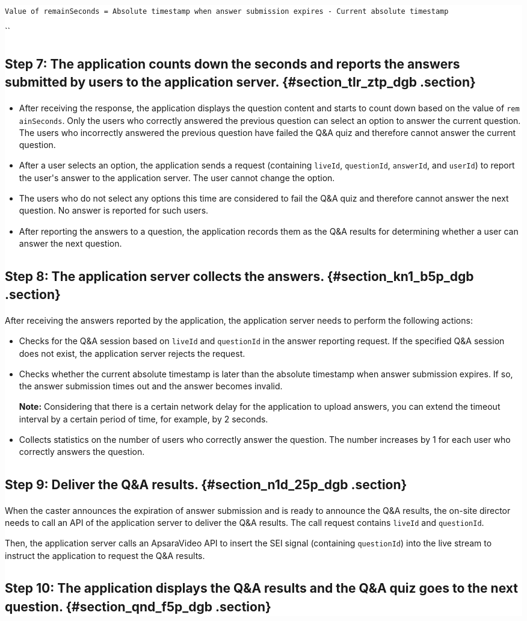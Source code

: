 ```
Value of remainSeconds = Absolute timestamp when answer submission expires - Current absolute timestamp
```

``

## Step 7: The application counts down the seconds and reports the answers submitted by users to the application server. {#section_tlr_ztp_dgb .section}

-   After receiving the response, the application displays the question content and starts to count down based on the value of `remainSeconds`. Only the users who correctly answered the previous question can select an option to answer the current question. The users who incorrectly answered the previous question have failed the Q&A quiz and therefore cannot answer the current question.

-   After a user selects an option, the application sends a request \(containing `liveId`, `questionId`, `answerId`, and `userId`\) to report the user's answer to the application server. The user cannot change the option.

-   The users who do not select any options this time are considered to fail the Q&A quiz and therefore cannot answer the next question. No answer is reported for such users.

-   After reporting the answers to a question, the application records them as the Q&A results for determining whether a user can answer the next question.


## Step 8: The application server collects the answers. {#section_kn1_b5p_dgb .section}

After receiving the answers reported by the application, the application server needs to perform the following actions:

-   Checks for the Q&A session based on `liveId` and `questionId` in the answer reporting request. If the specified Q&A session does not exist, the application server rejects the request.
-   Checks whether the current absolute timestamp is later than the absolute timestamp when answer submission expires. If so, the answer submission times out and the answer becomes invalid.

    **Note:** Considering that there is a certain network delay for the application to upload answers, you can extend the timeout interval by a certain period of time, for example, by 2 seconds.

-   Collects statistics on the number of users who correctly answer the question. The number increases by 1 for each user who correctly answers the question.

## Step 9: Deliver the Q&A results. {#section_n1d_25p_dgb .section}

When the caster announces the expiration of answer submission and is ready to announce the Q&A results, the on-site director needs to call an API of the application server to deliver the Q&A results. The call request contains `liveId` and `questionId`.

Then, the application server calls an ApsaraVideo API to insert the SEI signal \(containing `questionId`\) into the live stream to instruct the application to request the Q&A results.

## Step 10: The application displays the Q&A results and the Q&A quiz goes to the next question. {#section_qnd_f5p_dgb .section}

